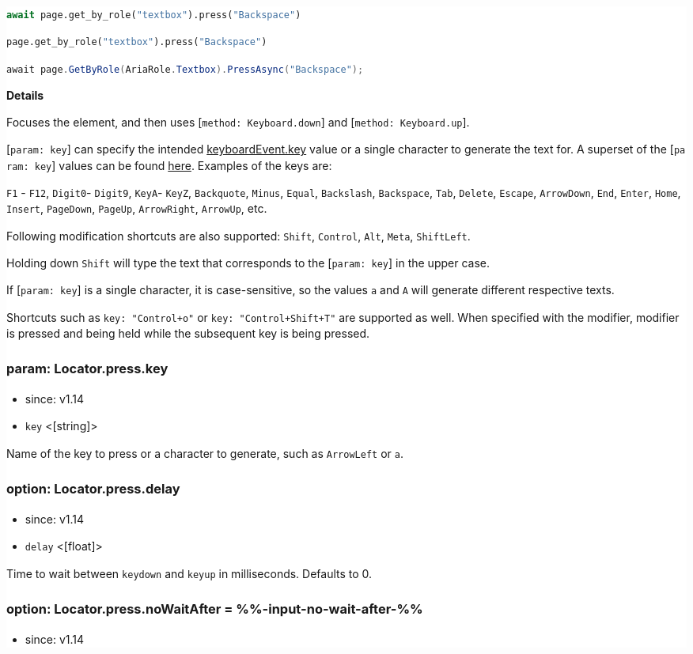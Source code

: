 ```python async
await page.get_by_role("textbox").press("Backspace")
```

```python sync
page.get_by_role("textbox").press("Backspace")
```

```csharp
await page.GetByRole(AriaRole.Textbox).PressAsync("Backspace");
```

**Details**

Focuses the element, and then uses [`method: Keyboard.down`] and [`method: Keyboard.up`].

[`param: key`] can specify the intended
[keyboardEvent.key](https://developer.mozilla.org/en-US/docs/Web/API/KeyboardEvent/key) value or a single character to
generate the text for. A superset of the [`param: key`] values can be found
[here](https://developer.mozilla.org/en-US/docs/Web/API/KeyboardEvent/key/Key_Values). Examples of the keys are:

`F1` - `F12`, `Digit0`- `Digit9`, `KeyA`- `KeyZ`, `Backquote`, `Minus`, `Equal`, `Backslash`, `Backspace`, `Tab`,
`Delete`, `Escape`, `ArrowDown`, `End`, `Enter`, `Home`, `Insert`, `PageDown`, `PageUp`, `ArrowRight`, `ArrowUp`, etc.

Following modification shortcuts are also supported: `Shift`, `Control`, `Alt`, `Meta`, `ShiftLeft`.

Holding down `Shift` will type the text that corresponds to the [`param: key`] in the upper case.

If [`param: key`] is a single character, it is case-sensitive, so the values `a` and `A` will generate different
respective texts.

Shortcuts such as `key: "Control+o"` or `key: "Control+Shift+T"` are supported as well. When specified with the
modifier, modifier is pressed and being held while the subsequent key is being pressed.

### param: Locator.press.key
* since: v1.14
- `key` <[string]>

Name of the key to press or a character to generate, such as `ArrowLeft` or `a`.

### option: Locator.press.delay
* since: v1.14
- `delay` <[float]>

Time to wait between `keydown` and `keyup` in milliseconds. Defaults to 0.

### option: Locator.press.noWaitAfter = %%-input-no-wait-after-%%
* since: v1.14
